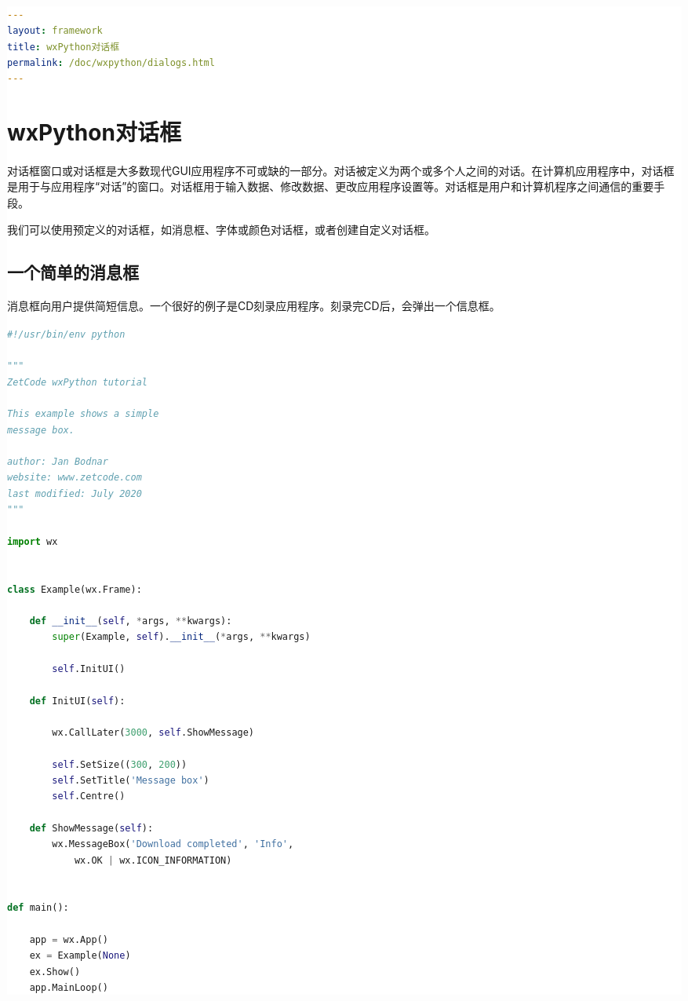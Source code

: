 ```yaml
---
layout: framework
title: wxPython对话框
permalink: /doc/wxpython/dialogs.html
---
```


# wxPython对话框

对话框窗口或对话框是大多数现代GUI应用程序不可或缺的一部分。对话被定义为两个或多个人之间的对话。在计算机应用程序中，对话框是用于与应用程序“对话”的窗口。对话框用于输入数据、修改数据、更改应用程序设置等。对话框是用户和计算机程序之间通信的重要手段。

我们可以使用预定义的对话框，如消息框、字体或颜色对话框，或者创建自定义对话框。

## 一个简单的消息框

消息框向用户提供简短信息。一个很好的例子是CD刻录应用程序。刻录完CD后，会弹出一个信息框。

```python
#!/usr/bin/env python

"""
ZetCode wxPython tutorial

This example shows a simple
message box.

author: Jan Bodnar
website: www.zetcode.com
last modified: July 2020
"""

import wx


class Example(wx.Frame):

    def __init__(self, *args, **kwargs):
        super(Example, self).__init__(*args, **kwargs)

        self.InitUI()

    def InitUI(self):

        wx.CallLater(3000, self.ShowMessage)

        self.SetSize((300, 200))
        self.SetTitle('Message box')
        self.Centre()

    def ShowMessage(self):
        wx.MessageBox('Download completed', 'Info',
            wx.OK | wx.ICON_INFORMATION)


def main():

    app = wx.App()
    ex = Example(None)
    ex.Show()
    app.MainLoop()


```